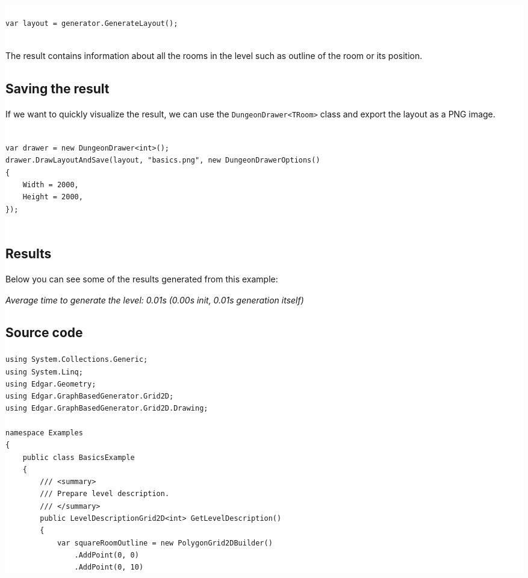 
```

var layout = generator.GenerateLayout();


```

The result contains information about all the rooms in the level such as outline of the room or its position.

## Saving the result
If we want to quickly visualize the result, we can use the `DungeonDrawer<TRoom>` class and export the layout as a PNG image.


```

var drawer = new DungeonDrawer<int>();
drawer.DrawLayoutAndSave(layout, "basics.png", new DungeonDrawerOptions()
{
    Width = 2000,
    Height = 2000,
});


```


## Results

Below you can see some of the results generated from this example:


<Gallery cols={2}>
<GalleryImage src={require('./basics/0_0.png').default} />
<GalleryImage src={require('./basics/0_1.png').default} />
<GalleryImage src={require('./basics/0_2.png').default} />
<GalleryImage src={require('./basics/0_3.png').default} />
</Gallery>

<div style={{ textAlign: 'center', marginTop: '-15px' }}>

*Average time to generate the level: 0.01s (0.00s init, 0.01s generation itself)*

</div>

## Source code

```
using System.Collections.Generic;
using System.Linq;
using Edgar.Geometry;
using Edgar.GraphBasedGenerator.Grid2D;
using Edgar.GraphBasedGenerator.Grid2D.Drawing;

namespace Examples
{
    public class BasicsExample 
    {
        /// <summary>
        /// Prepare level description.
        /// </summary>
        public LevelDescriptionGrid2D<int> GetLevelDescription()
        {
            var squareRoomOutline = new PolygonGrid2DBuilder()
                .AddPoint(0, 0)
                .AddPoint(0, 10)
```